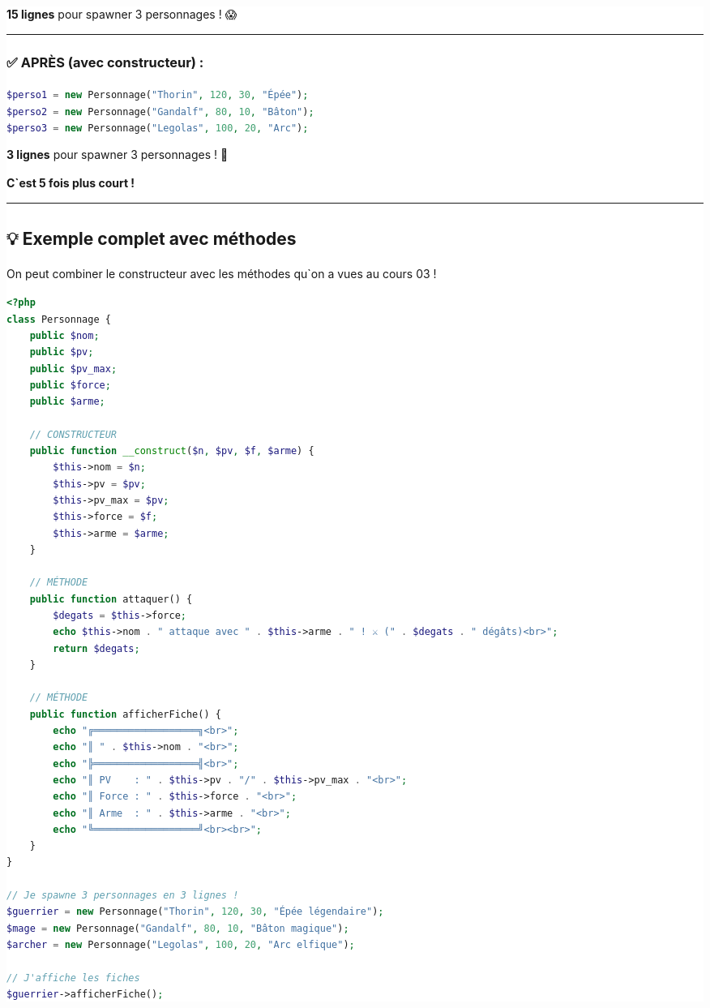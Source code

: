 **15 lignes** pour spawner 3 personnages ! 😱

---

### ✅ APRÈS (avec constructeur) :

```php
$perso1 = new Personnage("Thorin", 120, 30, "Épée");
$perso2 = new Personnage("Gandalf", 80, 10, "Bâton");
$perso3 = new Personnage("Legolas", 100, 20, "Arc");
```

**3 lignes** pour spawner 3 personnages ! 🎉

**C`est 5 fois plus court !**

---

## 💡 Exemple complet avec méthodes

On peut combiner le constructeur avec les méthodes qu`on a vues au cours 03 !

```php
<?php
class Personnage {
    public $nom;
    public $pv;
    public $pv_max;
    public $force;
    public $arme;

    // CONSTRUCTEUR
    public function __construct($n, $pv, $f, $arme) {
        $this->nom = $n;
        $this->pv = $pv;
        $this->pv_max = $pv;
        $this->force = $f;
        $this->arme = $arme;
    }

    // MÉTHODE
    public function attaquer() {
        $degats = $this->force;
        echo $this->nom . " attaque avec " . $this->arme . " ! ⚔️ (" . $degats . " dégâts)<br>";
        return $degats;
    }

    // MÉTHODE
    public function afficherFiche() {
        echo "╔══════════════════╗<br>";
        echo "║ " . $this->nom . "<br>";
        echo "╠══════════════════╣<br>";
        echo "║ PV    : " . $this->pv . "/" . $this->pv_max . "<br>";
        echo "║ Force : " . $this->force . "<br>";
        echo "║ Arme  : " . $this->arme . "<br>";
        echo "╚══════════════════╝<br><br>";
    }
}

// Je spawne 3 personnages en 3 lignes !
$guerrier = new Personnage("Thorin", 120, 30, "Épée légendaire");
$mage = new Personnage("Gandalf", 80, 10, "Bâton magique");
$archer = new Personnage("Legolas", 100, 20, "Arc elfique");

// J'affiche les fiches
$guerrier->afficherFiche();
```